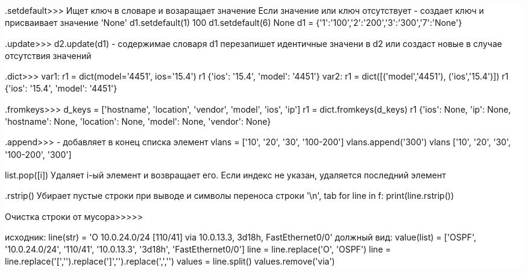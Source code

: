 .setdefault>>>
Ищет ключ в словаре и возаращает значение
Если значение или ключ отсутствует - создает ключ и присваивает значение 'None'
d1.setdefault(1)
100
d1.setdefault(6)
None
d1 = {'1':'100','2':'200','3':'300','7':'None'}

.update>>>
d2.update(d1) - содержимае словаря d1 перезапишет идентичные значени в d2 
		или создаст новые в случае отсутствия значений

.dict>>>
var1:
r1 = dict(model='4451', ios='15.4')
r1
{'ios': '15.4', 'model': '4451'}
var2:
r1 = dict([('model','4451'), ('ios','15.4')])
r1
{'ios': '15.4', 'model': '4451'}

.fromkeys>>>
d_keys = ['hostname', 'location', 'vendor', 'model', 'ios', 'ip']
r1 = dict.fromkeys(d_keys)
r1
{'ios': None,
'ip': None,
'hostname': None,
'location': None,
'model': None,
'vendor': None}

.append>>> - добавляет в конец списка элемент
vlans = ['10', '20', '30', '100-200']
vlans.append('300')
vlans
['10', '20', '30', '100-200', '300']

list.pop([i]) 
Удаляет i-ый элемент и возвращает его. 
Если индекс не указан, удаляется последний элемент

.rstrip()
Убирает пустые строки при выводе и символы переноса строки '\n', tab 
for line in f:
	print(line.rstrip())

>>>>>>>>>>>>>>>>>>>>>>>>>>>>>
Очистка строки от мусора>>>>>
>>>>>>>>>>>>>>>>>>>>>>>>>>>>>
исходник:
line(str) = 'O        10.0.24.0/24 [110/41] via 10.0.13.3, 3d18h, FastEthernet0/0'
должный вид:
value(list) = ['OSPF', '10.0.24.0/24', '110/41', '10.0.13.3', '3d18h', 'FastEthernet0/0']
line = line.replace('O', 'OSPF')
line = line.replace('[','').replace(']','').replace(',','')
values = line.split()
values.remove('via')
